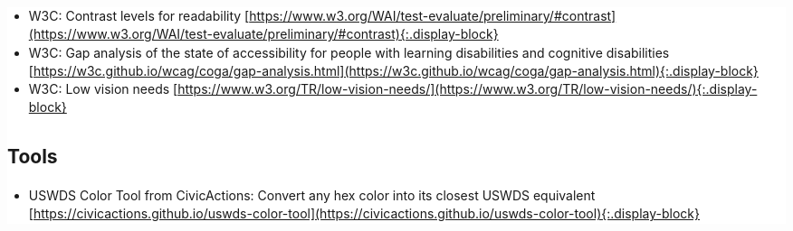 - W3C: Contrast levels for readability
  [https://www.w3.org/WAI/test-evaluate/preliminary/#contrast](https://www.w3.org/WAI/test-evaluate/preliminary/#contrast){:.display-block}
- W3C: Gap analysis of the state of accessibility for people with learning disabilities and cognitive disabilities
  [https://w3c.github.io/wcag/coga/gap-analysis.html](https://w3c.github.io/wcag/coga/gap-analysis.html){:.display-block}
- W3C: Low vision needs
  [https://www.w3.org/TR/low-vision-needs/](https://www.w3.org/TR/low-vision-needs/){:.display-block}

## Tools
- USWDS Color Tool from CivicActions: Convert any hex color into its closest USWDS equivalent
  [https://civicactions.github.io/uswds-color-tool](https://civicactions.github.io/uswds-color-tool){:.display-block}
